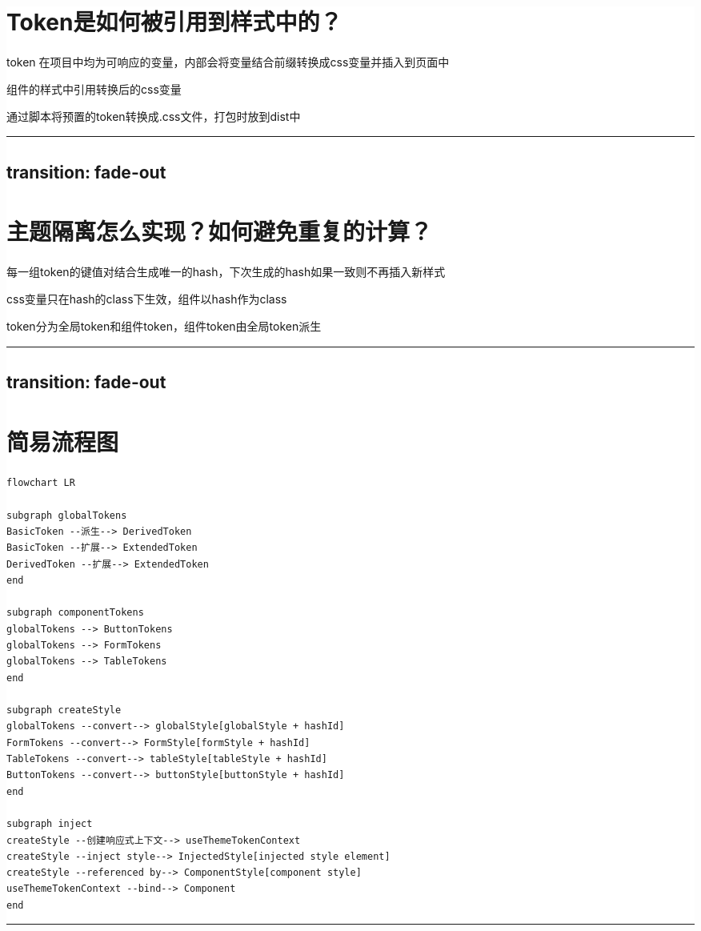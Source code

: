 # Token是如何被引用到样式中的？

<div class="grid pt-4 gap-4 grids-cols-[100px,1fr]">

<p>token 在项目中均为可响应的变量，内部会将变量结合前缀转换成css变量并插入到页面中</p>

<p>组件的样式中引用转换后的css变量</p>

<p>通过脚本将预置的token转换成.css文件，打包时放到dist中</p>

</div>

---
transition: fade-out
---

# 主题隔离怎么实现？如何避免重复的计算？

<div class="grid pt-4 gap-4 grids-cols-[100px,1fr]">

<p>每一组token的键值对结合生成唯一的hash，下次生成的hash如果一致则不再插入新样式</p>

<p>css变量只在hash的class下生效，组件以hash作为class</p>

<p>token分为全局token和组件token，组件token由全局token派生</p>

</div>

---
transition: fade-out
---

# 简易流程图

```mermaid
flowchart LR

subgraph globalTokens
BasicToken --派生--> DerivedToken
BasicToken --扩展--> ExtendedToken
DerivedToken --扩展--> ExtendedToken
end

subgraph componentTokens
globalTokens --> ButtonTokens
globalTokens --> FormTokens
globalTokens --> TableTokens
end

subgraph createStyle
globalTokens --convert--> globalStyle[globalStyle + hashId]
FormTokens --convert--> FormStyle[formStyle + hashId]
TableTokens --convert--> tableStyle[tableStyle + hashId]
ButtonTokens --convert--> buttonStyle[buttonStyle + hashId]
end

subgraph inject
createStyle --创建响应式上下文--> useThemeTokenContext
createStyle --inject style--> InjectedStyle[injected style element]
createStyle --referenced by--> ComponentStyle[component style]
useThemeTokenContext --bind--> Component
end
```

---